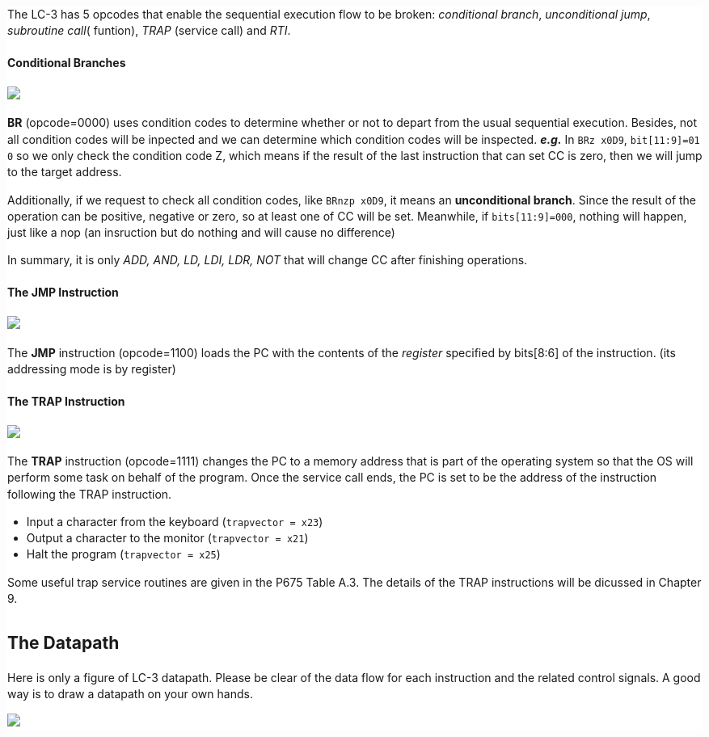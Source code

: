 The LC-3 has 5 opcodes that enable the sequential execution flow to be broken: *conditional branch*, *unconditional jump*, *subroutine call*( funtion), *TRAP* (service call) and *RTI*.

#### Conditional Branches

<img src=https://s2.loli.net/2022/07/15/tFYwsjUrcJBmx2k.png width ="100%" >

**BR** (opcode=0000) uses condition codes to determine whether or not to depart from the usual sequential execution. Besides, not all condition codes will be inpected and we can determine which condition codes will be inspected. ***e.g.*** In `BRz x0D9`, `bit[11:9]=010` so we only check the condition code Z, which means if the result of the last instruction that can set CC is zero, then we will jump to the target address. 

Additionally, if we request to check all condition codes, like `BRnzp x0D9`, it means an **unconditional branch**.  Since the result of the operation can be positive, negative or zero, so at least one of CC will be set. Meanwhile, if `bits[11:9]=000`, nothing will happen, just like a nop (an insruction but do nothing and will cause no difference)

In summary, it is only *ADD, AND, LD, LDI, LDR, NOT* that will change CC after finishing operations.

#### The JMP Instruction

<img src=https://s2.loli.net/2022/07/15/TB8A7xo2iEmFWQw.png width ="100%" >

The **JMP** instruction (opcode=1100) loads the PC with the contents of the *register* specified by bits[8:6] of the instruction. (its addressing mode is by register)

#### The TRAP Instruction

<img src=https://s2.loli.net/2022/07/15/8P7j5rg9o6n1d2K.png width ="100%" >

The **TRAP** instruction (opcode=1111) changes the PC to a memory address that is part of the operating system so that the OS will perform some task on behalf of the program. Once the service call ends, the PC is set to be the address of the instruction following the TRAP instruction.

* Input a character from the keyboard (`trapvector = x23`)
* Output a character to the monitor (`trapvector = x21`)
* Halt the program (`trapvector = x25`)

Some useful trap service routines are given in the P675 Table A.3. The details of the TRAP instructions will be dicussed in Chapter 9.

## The Datapath

Here is only a figure of LC-3 datapath. Please be clear of the data flow for each instruction and the related control signals. A good way is to draw a datapath on your own hands.  

<img src=https://s2.loli.net/2022/07/15/B3RpuTriUJO1LQG.png width ="100%" >